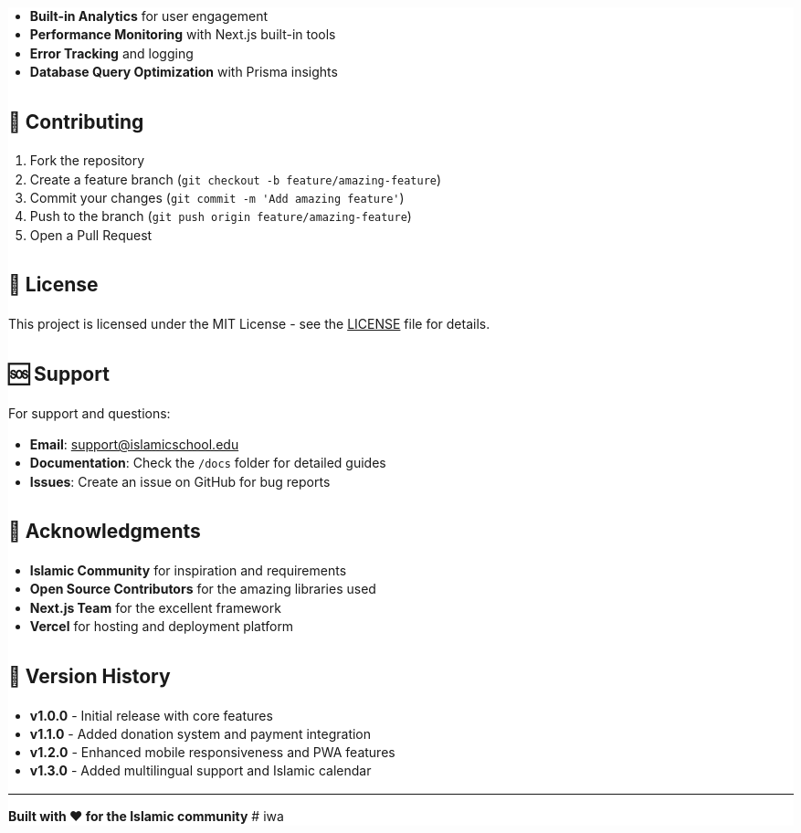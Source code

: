 - **Built-in Analytics** for user engagement
- **Performance Monitoring** with Next.js built-in tools
- **Error Tracking** and logging
- **Database Query Optimization** with Prisma insights

## 🤝 Contributing

1. Fork the repository
2. Create a feature branch (`git checkout -b feature/amazing-feature`)
3. Commit your changes (`git commit -m 'Add amazing feature'`)
4. Push to the branch (`git push origin feature/amazing-feature`)
5. Open a Pull Request

## 📝 License

This project is licensed under the MIT License - see the [LICENSE](LICENSE) file for details.

## 🆘 Support

For support and questions:
- **Email**: support@islamicschool.edu
- **Documentation**: Check the `/docs` folder for detailed guides
- **Issues**: Create an issue on GitHub for bug reports

## 🙏 Acknowledgments

- **Islamic Community** for inspiration and requirements
- **Open Source Contributors** for the amazing libraries used
- **Next.js Team** for the excellent framework
- **Vercel** for hosting and deployment platform

## 🔄 Version History

- **v1.0.0** - Initial release with core features
- **v1.1.0** - Added donation system and payment integration
- **v1.2.0** - Enhanced mobile responsiveness and PWA features
- **v1.3.0** - Added multilingual support and Islamic calendar

---

**Built with ❤️ for the Islamic community**
#   i w a 
 
 